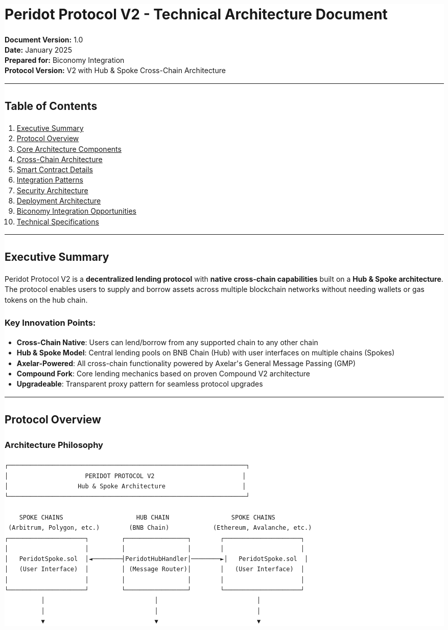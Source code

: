 # Peridot Protocol V2 - Technical Architecture Document

**Document Version:** 1.0  
**Date:** January 2025  
**Prepared for:** Biconomy Integration  
**Protocol Version:** V2 with Hub & Spoke Cross-Chain Architecture

---

## Table of Contents

1. [Executive Summary](#executive-summary)
2. [Protocol Overview](#protocol-overview)
3. [Core Architecture Components](#core-architecture-components)
4. [Cross-Chain Architecture](#cross-chain-architecture)
5. [Smart Contract Details](#smart-contract-details)
6. [Integration Patterns](#integration-patterns)
7. [Security Architecture](#security-architecture)
8. [Deployment Architecture](#deployment-architecture)
9. [Biconomy Integration Opportunities](#biconomy-integration-opportunities)
10. [Technical Specifications](#technical-specifications)

---

## Executive Summary

Peridot Protocol V2 is a **decentralized lending protocol** with **native cross-chain capabilities** built on a **Hub & Spoke architecture**. The protocol enables users to supply and borrow assets across multiple blockchain networks without needing wallets or gas tokens on the hub chain.

### Key Innovation Points:

- **Cross-Chain Native**: Users can lend/borrow from any supported chain to any other chain
- **Hub & Spoke Model**: Central lending pools on BNB Chain (Hub) with user interfaces on multiple chains (Spokes)
- **Axelar-Powered**: All cross-chain functionality powered by Axelar's General Message Passing (GMP)
- **Compound Fork**: Core lending mechanics based on proven Compound V2 architecture
- **Upgradeable**: Transparent proxy pattern for seamless protocol upgrades

---

## Protocol Overview

### Architecture Philosophy

```
┌─────────────────────────────────────────────────────────────────┐
│                     PERIDOT PROTOCOL V2                        │
│                   Hub & Spoke Architecture                     │
└─────────────────────────────────────────────────────────────────┘

    SPOKE CHAINS                    HUB CHAIN                 SPOKE CHAINS
 (Arbitrum, Polygon, etc.)        (BNB Chain)            (Ethereum, Avalanche, etc.)
┌─────────────────────┐         ┌─────────────────┐        ┌─────────────────────┐
│                     │         │                 │        │                     │
│   PeridotSpoke.sol  │◄────────┤PeridotHubHandler│────────►│   PeridotSpoke.sol  │
│   (User Interface)  │         │ (Message Router)│        │   (User Interface)  │
│                     │         │                 │        │                     │
└─────────────────────┘         └─────────────────┘        └─────────────────────┘
          │                              │                           │
          │                              │                           │
          ▼                              ▼                           ▼
```